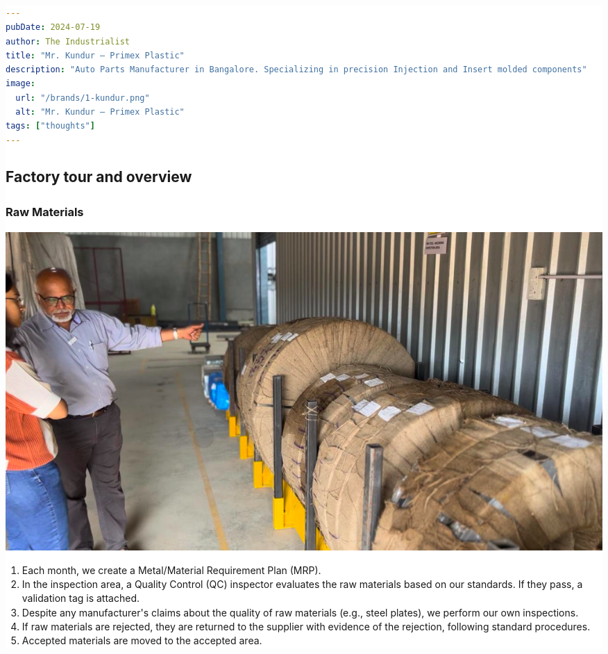 ```yaml
---
pubDate: 2024-07-19
author: The Industrialist
title: "Mr. Kundur – Primex Plastic"
description: "Auto Parts Manufacturer in Bangalore. Specializing in precision Injection and Insert molded components"
image:
  url: "/brands/1-kundur.png"
  alt: "Mr. Kundur – Primex Plastic"
tags: ["thoughts"]
---
```


## Factory tour and overview

### Raw Materials

![image 1](./1-mr-kundur/image5.png)

1. Each month, we create a Metal/Material Requirement Plan (MRP).
2. In the inspection area, a Quality Control (QC) inspector evaluates the raw materials based on our standards. If they pass, a validation tag is attached.
3. Despite any manufacturer's claims about the quality of raw materials (e.g., steel plates), we perform our own inspections.
4. If raw materials are rejected, they are returned to the supplier with evidence of the rejection, following standard procedures.
5. Accepted materials are moved to the accepted area.
